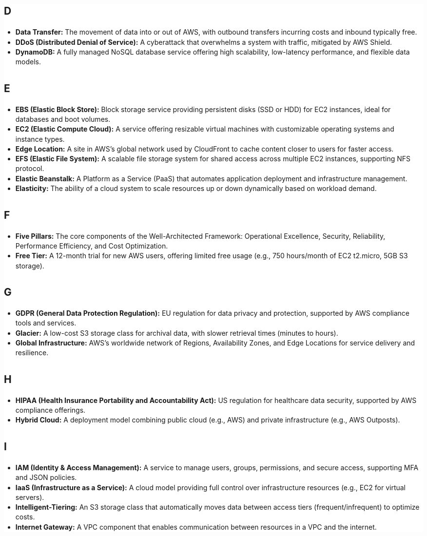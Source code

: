 ## D
- **Data Transfer:** The movement of data into or out of AWS, with outbound transfers incurring costs and inbound typically free.
- **DDoS (Distributed Denial of Service):** A cyberattack that overwhelms a system with traffic, mitigated by AWS Shield.
- **DynamoDB:** A fully managed NoSQL database service offering high scalability, low-latency performance, and flexible data models.

## E
- **EBS (Elastic Block Store):** Block storage service providing persistent disks (SSD or HDD) for EC2 instances, ideal for databases and boot volumes.
- **EC2 (Elastic Compute Cloud):** A service offering resizable virtual machines with customizable operating systems and instance types.
- **Edge Location:** A site in AWS’s global network used by CloudFront to cache content closer to users for faster access.
- **EFS (Elastic File System):** A scalable file storage system for shared access across multiple EC2 instances, supporting NFS protocol.
- **Elastic Beanstalk:** A Platform as a Service (PaaS) that automates application deployment and infrastructure management.
- **Elasticity:** The ability of a cloud system to scale resources up or down dynamically based on workload demand.

## F
- **Five Pillars:** The core components of the Well-Architected Framework: Operational Excellence, Security, Reliability, Performance Efficiency, and Cost Optimization.
- **Free Tier:** A 12-month trial for new AWS users, offering limited free usage (e.g., 750 hours/month of EC2 t2.micro, 5GB S3 storage).

## G
- **GDPR (General Data Protection Regulation):** EU regulation for data privacy and protection, supported by AWS compliance tools and services.
- **Glacier:** A low-cost S3 storage class for archival data, with slower retrieval times (minutes to hours).
- **Global Infrastructure:** AWS’s worldwide network of Regions, Availability Zones, and Edge Locations for service delivery and resilience.

## H
- **HIPAA (Health Insurance Portability and Accountability Act):** US regulation for healthcare data security, supported by AWS compliance offerings.
- **Hybrid Cloud:** A deployment model combining public cloud (e.g., AWS) and private infrastructure (e.g., AWS Outposts).

## I
- **IAM (Identity & Access Management):** A service to manage users, groups, permissions, and secure access, supporting MFA and JSON policies.
- **IaaS (Infrastructure as a Service):** A cloud model providing full control over infrastructure resources (e.g., EC2 for virtual servers).
- **Intelligent-Tiering:** An S3 storage class that automatically moves data between access tiers (frequent/infrequent) to optimize costs.
- **Internet Gateway:** A VPC component that enables communication between resources in a VPC and the internet.
